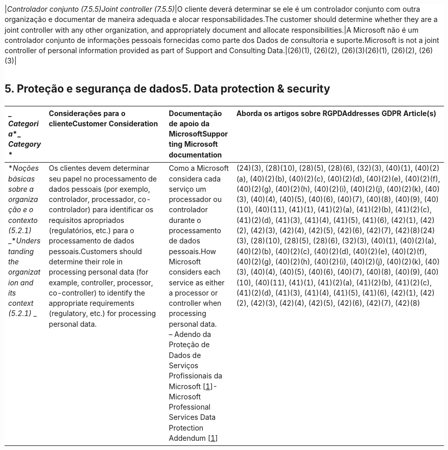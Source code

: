 |<span data-ttu-id="21c36-312">_*_Controlador conjunto (7.5.5)_*_</span><span class="sxs-lookup"><span data-stu-id="21c36-312">_*_Joint controller (7.5.5)_*_</span></span>|<span data-ttu-id="21c36-313">O cliente deverá determinar se ele é um controlador conjunto com outra organização e documentar de maneira adequada e alocar responsabilidades.</span><span class="sxs-lookup"><span data-stu-id="21c36-313">The customer should determine whether they are a joint controller with any other organization, and appropriately document and allocate responsibilities.</span></span>|<span data-ttu-id="21c36-314">A Microsoft não é um controlador conjunto de informações pessoais fornecidas como parte dos Dados de consultoria e suporte.</span><span class="sxs-lookup"><span data-stu-id="21c36-314">Microsoft is not a joint controller of personal information provided as part of Support and Consulting Data.</span></span>|<span data-ttu-id="21c36-315">(26)(1), (26)(2), (26)(3)</span><span class="sxs-lookup"><span data-stu-id="21c36-315">(26)(1), (26)(2), (26)(3)</span></span>|

## <a name="5-data-protection--security"></a><span data-ttu-id="21c36-316">5. Proteção e segurança de dados</span><span class="sxs-lookup"><span data-stu-id="21c36-316">5. Data protection & security</span></span>

|<span data-ttu-id="21c36-317">_ *Categoria*\*</span><span class="sxs-lookup"><span data-stu-id="21c36-317">_ *Category*\*</span></span>|<span data-ttu-id="21c36-318">**Considerações para o cliente**</span><span class="sxs-lookup"><span data-stu-id="21c36-318">**Customer Consideration**</span></span>|<span data-ttu-id="21c36-319">**Documentação de apoio da Microsoft**</span><span class="sxs-lookup"><span data-stu-id="21c36-319">**Supporting Microsoft documentation**</span></span>|<span data-ttu-id="21c36-320">**Aborda os artigos sobre RGPD**</span><span class="sxs-lookup"><span data-stu-id="21c36-320">**Addresses GDPR Article(s)**</span></span>|
|:-----|:-----|:-----|:-----|
| <span data-ttu-id="21c36-321">\**_Noções básicas sobre a organização e o contexto (5.2.1)_* _</span><span class="sxs-lookup"><span data-stu-id="21c36-321">\**_Understanding the organization and its context (5.2.1)_* _</span></span>| <span data-ttu-id="21c36-322">Os clientes devem determinar seu papel no processamento de dados pessoais (por exemplo, controlador, processador, co-controlador) para identificar os requisitos apropriados (regulatórios, etc.) para o processamento de dados pessoais.</span><span class="sxs-lookup"><span data-stu-id="21c36-322">Customers should determine their role in processing personal data (for example, controller, processor, co-controller) to identify the appropriate requirements (regulatory, etc.) for processing personal data.</span></span> | <span data-ttu-id="21c36-323">Como a Microsoft considera cada serviço um processador ou controlador durante o processamento de dados pessoais.</span><span class="sxs-lookup"><span data-stu-id="21c36-323">How Microsoft considers each service as either a processor or controller when processing personal data.</span></span><br><span data-ttu-id="21c36-324">– Adendo da Proteção de Dados de Serviços Profissionais da Microsoft [[1](gdpr-arc-prof-services.md#1)]</span><span class="sxs-lookup"><span data-stu-id="21c36-324">- Microsoft Professional Services Data Protection Addendum [[1](gdpr-arc-prof-services.md#1)]</span></span> | <span data-ttu-id="21c36-325">(24)(3), (28)(10), (28)(5), (28)(6), (32)(3), (40)(1), (40)(2)(a), (40)(2)(b), (40)(2)(c), (40)(2)(d), (40)(2)(e), (40)(2)(f), (40)(2)(g), (40)(2)(h), (40)(2)(i), (40)(2)(j), (40)(2)(k), (40)(3), (40)(4), (40)(5), (40)(6), (40)(7), (40)(8), (40)(9), (40)(10), (40)(11), (41)(1), (41)(2)(a), (41)(2)(b), (41)(2)(c), (41)(2)(d), (41)(3), (41)(4), (41)(5), (41)(6), (42)(1), (42)(2), (42)(3), (42)(4), (42)(5), (42)(6), (42)(7), (42)(8)</span><span class="sxs-lookup"><span data-stu-id="21c36-325">(24)(3), (28)(10), (28)(5), (28)(6), (32)(3), (40)(1), (40)(2)(a), (40)(2)(b), (40)(2)(c), (40)(2)(d), (40)(2)(e), (40)(2)(f), (40)(2)(g), (40)(2)(h), (40)(2)(i), (40)(2)(j), (40)(2)(k), (40)(3), (40)(4), (40)(5), (40)(6), (40)(7), (40)(8), (40)(9), (40)(10), (40)(11), (41)(1), (41)(2)(a), (41)(2)(b), (41)(2)(c), (41)(2)(d), (41)(3), (41)(4), (41)(5), (41)(6), (42)(1), (42)(2), (42)(3), (42)(4), (42)(5), (42)(6), (42)(7), (42)(8)</span></span> |